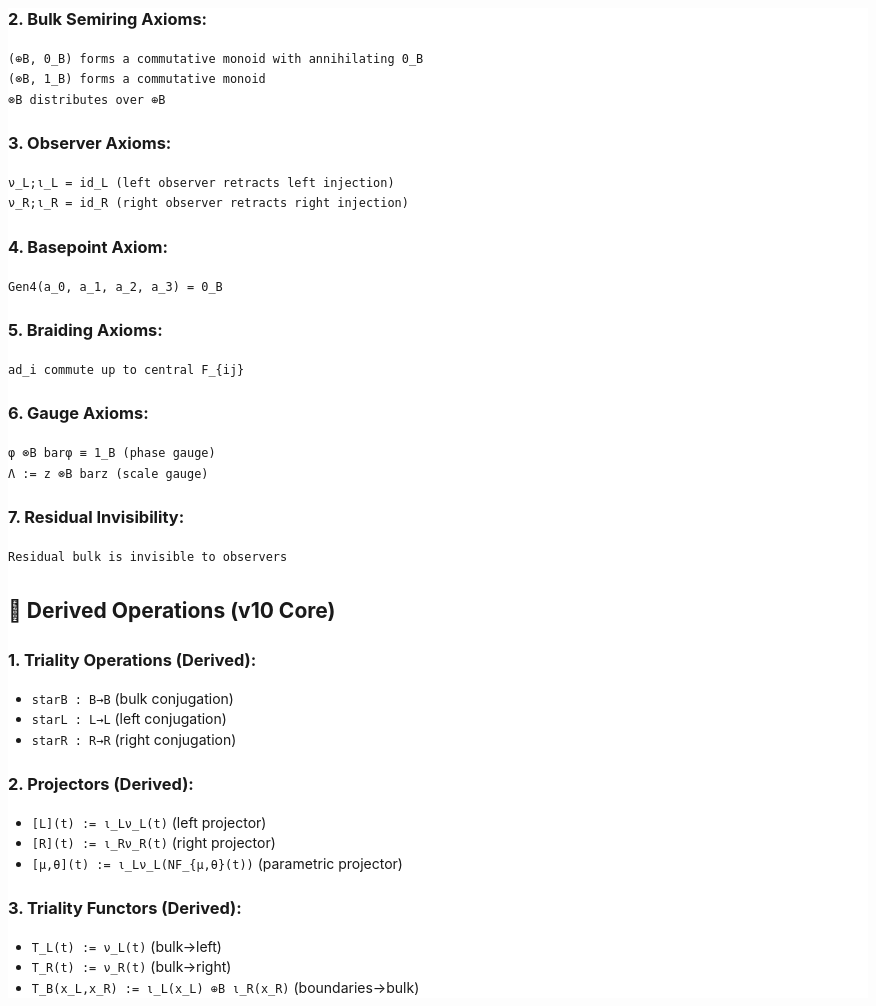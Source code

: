 ### **2. Bulk Semiring Axioms:**
```
(⊕B, 0_B) forms a commutative monoid with annihilating 0_B
(⊗B, 1_B) forms a commutative monoid
⊗B distributes over ⊕B
```

### **3. Observer Axioms:**
```
ν_L;ι_L = id_L (left observer retracts left injection)
ν_R;ι_R = id_R (right observer retracts right injection)
```

### **4. Basepoint Axiom:**
```
Gen4(a_0, a_1, a_2, a_3) = 0_B
```

### **5. Braiding Axioms:**
```
ad_i commute up to central F_{ij}
```

### **6. Gauge Axioms:**
```
φ ⊗B barφ ≡ 1_B (phase gauge)
Λ := z ⊗B barz (scale gauge)
```

### **7. Residual Invisibility:**
```
Residual bulk is invisible to observers
```

## 🎯 **Derived Operations (v10 Core)**

### **1. Triality Operations (Derived):**
- `starB : B→B` (bulk conjugation)
- `starL : L→L` (left conjugation)  
- `starR : R→R` (right conjugation)

### **2. Projectors (Derived):**
- `[L](t) := ι_Lν_L(t)` (left projector)
- `[R](t) := ι_Rν_R(t)` (right projector)
- `[μ,θ](t) := ι_Lν_L(NF_{μ,θ}(t))` (parametric projector)

### **3. Triality Functors (Derived):**
- `T_L(t) := ν_L(t)` (bulk→left)
- `T_R(t) := ν_R(t)` (bulk→right)
- `T_B(x_L,x_R) := ι_L(x_L) ⊕B ι_R(x_R)` (boundaries→bulk)
